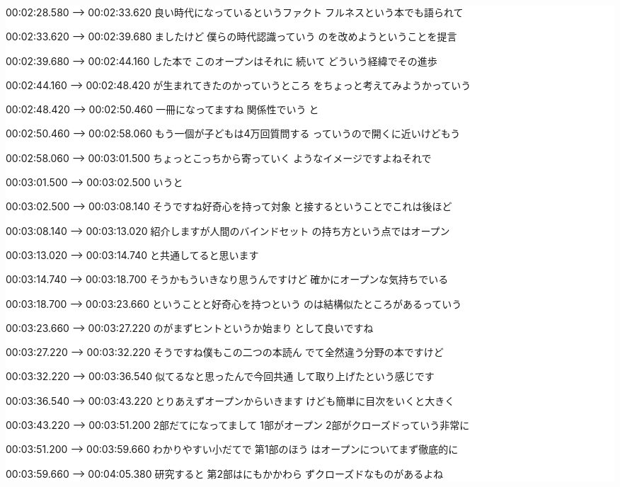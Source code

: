 00:02:28.580 --> 00:02:33.620
良い時代になっているというファクト フルネスという本でも語られて

00:02:33.620 --> 00:02:39.680
ましたけど 僕らの時代認識っていう のを改めようということを提言

00:02:39.680 --> 00:02:44.160
した本で このオープンはそれに 続いて どういう経緯でその進歩

00:02:44.160 --> 00:02:48.420
が生まれてきたのかっていうところ をちょっと考えてみようかっていう

00:02:48.420 --> 00:02:50.460
一冊になってますね 関係性でいう と

00:02:50.460 --> 00:02:58.060
もう一個が子どもは4万回質問する っていうので開くに近いけどもう

00:02:58.060 --> 00:03:01.500
ちょっとこっちから寄っていく ようなイメージですよねそれで

00:03:01.500 --> 00:03:02.500
いうと

00:03:02.500 --> 00:03:08.140
そうですね好奇心を持って対象 と接するということでこれは後ほど

00:03:08.140 --> 00:03:13.020
紹介しますが人間のバインドセット の持ち方という点ではオープン

00:03:13.020 --> 00:03:14.740
と共通してると思います

00:03:14.740 --> 00:03:18.700
そうかもういきなり思うんですけど 確かにオープンな気持ちでいる

00:03:18.700 --> 00:03:23.660
ということと好奇心を持つという のは結構似たところがあるっていう

00:03:23.660 --> 00:03:27.220
のがまずヒントというか始まり として良いですね

00:03:27.220 --> 00:03:32.220
そうですね僕もこの二つの本読ん でて全然違う分野の本ですけど

00:03:32.220 --> 00:03:36.540
似てるなと思ったんで今回共通 して取り上げたという感じです

00:03:36.540 --> 00:03:43.220
とりあえずオープンからいきます けども簡単に目次をいくと大きく

00:03:43.220 --> 00:03:51.200
2部だてになってまして 1部がオープン 2部がクローズドっていう非常に

00:03:51.200 --> 00:03:59.660
わかりやすい小だてで 第1部のほう はオープンについてまず徹底的に

00:03:59.660 --> 00:04:05.380
研究すると 第2部はにもかかわら ずクローズドなものがあるよね
